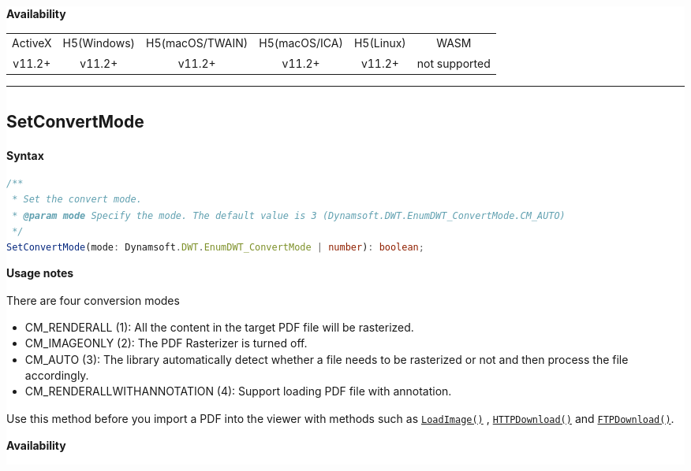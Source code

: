 **Availability**
<div class="availability">
<table>

<tr>
<td align="center">ActiveX</td>
<td align="center">H5(Windows)</td>
<td align="center">H5(macOS/TWAIN)</td>
<td align="center">H5(macOS/ICA)</td>
<td align="center">H5(Linux)</td>
<td align="center">WASM</td>
</tr>

<tr>
<td align="center">v11.2+ </td>
<td align="center">v11.2+ </td>
<td align="center">v11.2+ </td>
<td align="center">v11.2+ </td>
<td align="center">v11.2+ </td>
<td align="center">not supported  </td>
</tr>

</table>
</div>

---

## SetConvertMode

**Syntax**

```typescript
/**
 * Set the convert mode.
 * @param mode Specify the mode. The default value is 3 (Dynamsoft.DWT.EnumDWT_ConvertMode.CM_AUTO)
 */
SetConvertMode(mode: Dynamsoft.DWT.EnumDWT_ConvertMode | number): boolean;
```

**Usage notes**

There are four conversion modes

- CM_RENDERALL (1): All the content in the target PDF file will be rasterized.
- CM_IMAGEONLY (2): The PDF Rasterizer is turned off.
- CM_AUTO (3): The library automatically detect whether a file needs to be rasterized or not and then process the file accordingly.
- CM_RENDERALLWITHANNOTATION (4): Support loading PDF file with annotation. 

Use this method before you import a PDF into the viewer with methods such as <a href="{{site.info}}api/WebTwain_IO.html#loadimage" target="_blank">`LoadImage()`</a> , <a href="{{site.info}}api/WebTwain_IO.html#httpdownload" target="_blank">`HTTPDownload()`</a> and <a href="{{site.info}}api/WebTwain_IO.html#httpdownload" target="_blank">`FTPDownload()`</a>.

**Availability**
<div class="availability">
<table>
